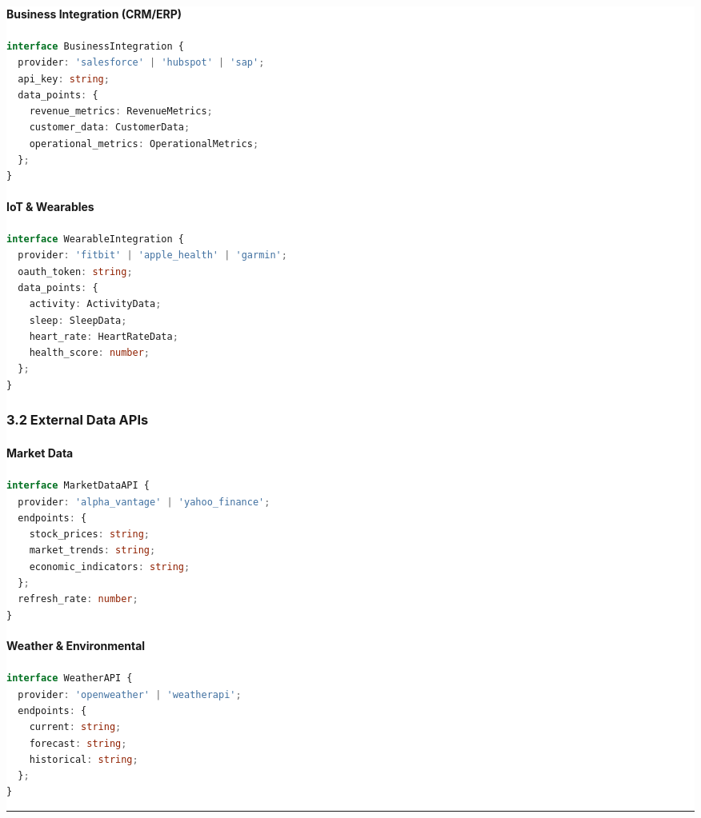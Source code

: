 #### Business Integration (CRM/ERP)

```typescript
interface BusinessIntegration {
  provider: 'salesforce' | 'hubspot' | 'sap';
  api_key: string;
  data_points: {
    revenue_metrics: RevenueMetrics;
    customer_data: CustomerData;
    operational_metrics: OperationalMetrics;
  };
}
```

#### IoT & Wearables

```typescript
interface WearableIntegration {
  provider: 'fitbit' | 'apple_health' | 'garmin';
  oauth_token: string;
  data_points: {
    activity: ActivityData;
    sleep: SleepData;
    heart_rate: HeartRateData;
    health_score: number;
  };
}
```

### 3.2 External Data APIs

#### Market Data

```typescript
interface MarketDataAPI {
  provider: 'alpha_vantage' | 'yahoo_finance';
  endpoints: {
    stock_prices: string;
    market_trends: string;
    economic_indicators: string;
  };
  refresh_rate: number;
}
```

#### Weather & Environmental

```typescript
interface WeatherAPI {
  provider: 'openweather' | 'weatherapi';
  endpoints: {
    current: string;
    forecast: string;
    historical: string;
  };
}
```

---